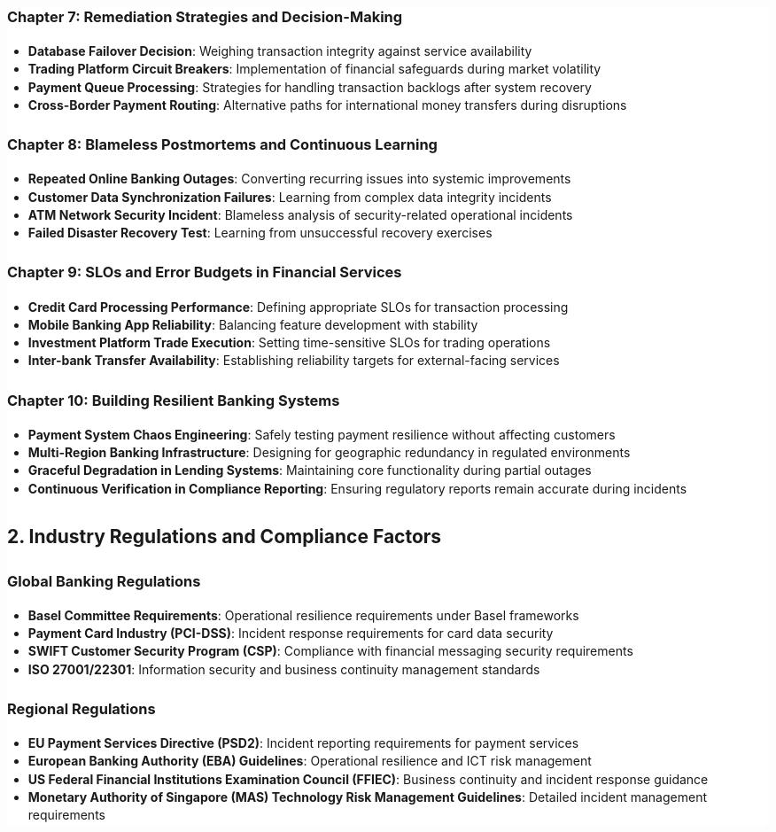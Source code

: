 ### Chapter 7: Remediation Strategies and Decision-Making
- **Database Failover Decision**: Weighing transaction integrity against service availability
- **Trading Platform Circuit Breakers**: Implementation of financial safeguards during market volatility
- **Payment Queue Processing**: Strategies for handling transaction backlogs after system recovery
- **Cross-Border Payment Routing**: Alternative paths for international money transfers during disruptions

### Chapter 8: Blameless Postmortems and Continuous Learning
- **Repeated Online Banking Outages**: Converting recurring issues into systemic improvements
- **Customer Data Synchronization Failures**: Learning from complex data integrity incidents
- **ATM Network Security Incident**: Blameless analysis of security-related operational incidents
- **Failed Disaster Recovery Test**: Learning from unsuccessful recovery exercises

### Chapter 9: SLOs and Error Budgets in Financial Services
- **Credit Card Processing Performance**: Defining appropriate SLOs for transaction processing
- **Mobile Banking App Reliability**: Balancing feature development with stability
- **Investment Platform Trade Execution**: Setting time-sensitive SLOs for trading operations
- **Inter-bank Transfer Availability**: Establishing reliability targets for external-facing services

### Chapter 10: Building Resilient Banking Systems
- **Payment System Chaos Engineering**: Safely testing payment resilience without affecting customers
- **Multi-Region Banking Infrastructure**: Designing for geographic redundancy in regulated environments
- **Graceful Degradation in Lending Systems**: Maintaining core functionality during partial outages
- **Continuous Verification in Compliance Reporting**: Ensuring regulatory reports remain accurate during incidents

## 2. Industry Regulations and Compliance Factors

### Global Banking Regulations
- **Basel Committee Requirements**: Operational resilience requirements under Basel frameworks
- **Payment Card Industry (PCI-DSS)**: Incident response requirements for card data security
- **SWIFT Customer Security Program (CSP)**: Compliance with financial messaging security requirements
- **ISO 27001/22301**: Information security and business continuity management standards

### Regional Regulations
- **EU Payment Services Directive (PSD2)**: Incident reporting requirements for payment services
- **European Banking Authority (EBA) Guidelines**: Operational resilience and ICT risk management
- **US Federal Financial Institutions Examination Council (FFIEC)**: Business continuity and incident response guidance
- **Monetary Authority of Singapore (MAS) Technology Risk Management Guidelines**: Detailed incident management requirements
